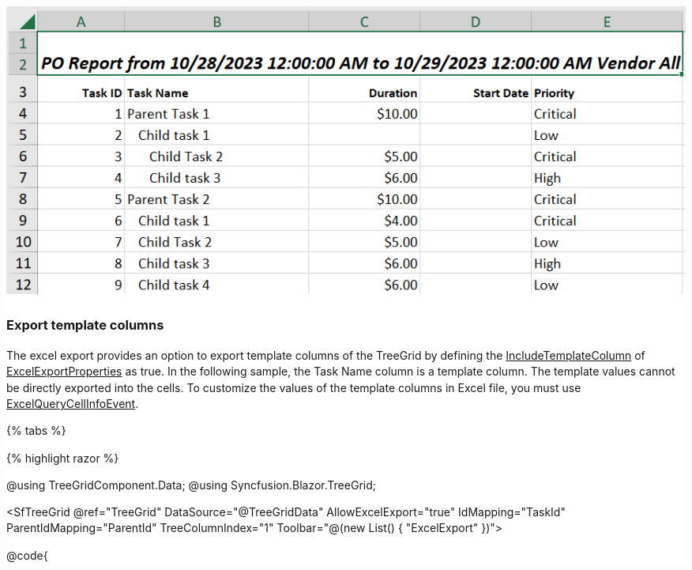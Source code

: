 ![Adding custom text in header/footer in Blazor DataGrid](./images/blazor-treegrid-custom-text-in-header.png)

### Export template columns

The excel export provides an option to export template columns of the TreeGrid by defining the [IncludeTemplateColumn](https://help.syncfusion.com/cr/blazor/Syncfusion.Blazor.Grids.ExcelExportProperties.html#Syncfusion_Blazor_Grids_ExcelExportProperties_IncludeTemplateColumn) of [ExcelExportProperties](https://help.syncfusion.com/cr/blazor/Syncfusion.Blazor.Grids.ExcelExportProperties.html) as true. In the following sample, the Task Name column is a template column. The template values cannot be directly exported into the cells. To customize the values of the template columns in Excel file, you must use [ExcelQueryCellInfoEvent](https://help.syncfusion.com/cr/blazor/Syncfusion.Blazor.Grids.GridEvents-1.html#Syncfusion_Blazor_Grids_GridEvents_1_ExcelQueryCellInfoEvent).

{% tabs %}

{% highlight razor %}

@using TreeGridComponent.Data;
@using Syncfusion.Blazor.TreeGrid;

<SfTreeGrid @ref="TreeGrid" DataSource="@TreeGridData" AllowExcelExport="true" IdMapping="TaskId" ParentIdMapping="ParentId" TreeColumnIndex="1"
            Toolbar="@(new List<string>() { "ExcelExport" })">
    <TreeGridEvents ExcelQueryCellInfoEvent="ExcelQueryCellInfoHandler" OnToolbarClick="ToolbarClickHandler" TValue="TreeData"></TreeGridEvents>
    <TreeGridSelectionSettings Type="SelectionType.Multiple"></TreeGridSelectionSettings>
    <TreeGridColumns>
        <TreeGridColumn Field="TaskId" HeaderText="Task ID" Width="80" TextAlign="Syncfusion.Blazor.Grids.TextAlign.Right"></TreeGridColumn>
        <TreeGridColumn Field="TaskName" HeaderText="Task Name" Width="160">
            <Template>
                @{
                    var con = (context as TreeData);
                }
                <span>Task Name - @con.TaskName</span>
            </Template>
        </TreeGridColumn>
        <TreeGridColumn Field="Duration" HeaderText="Duration" Width="100" Format="C2" TextAlign="Syncfusion.Blazor.Grids.TextAlign.Right"></TreeGridColumn>
        <TreeGridColumn Field="StartDate" HeaderText=" Start Date" Format="yMd" Type="Syncfusion.Blazor.Grids.ColumnType.Date" TextAlign="Syncfusion.Blazor.Grids.TextAlign.Right" Width="100"></TreeGridColumn>
        <TreeGridColumn Field="Priority" HeaderText="Priority" Width="80"></TreeGridColumn>
    </TreeGridColumns>
</SfTreeGrid>

@code{